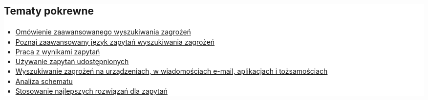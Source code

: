 ## <a name="related-topics"></a>Tematy pokrewne

- [Omówienie zaawansowanego wyszukiwania zagrożeń](advanced-hunting-overview.md)
- [Poznaj zaawansowany język zapytań wyszukiwania zagrożeń](advanced-hunting-query-language.md)
- [Praca z wynikami zapytań](advanced-hunting-query-results.md)
- [Używanie zapytań udostępnionych](advanced-hunting-shared-queries.md)
- [Wyszukiwanie zagrożeń na urządzeniach, w wiadomościach e-mail, aplikacjach i tożsamościach](advanced-hunting-query-emails-devices.md)
- [Analiza schematu](advanced-hunting-schema-tables.md)
- [Stosowanie najlepszych rozwiązań dla zapytań](advanced-hunting-best-practices.md)
